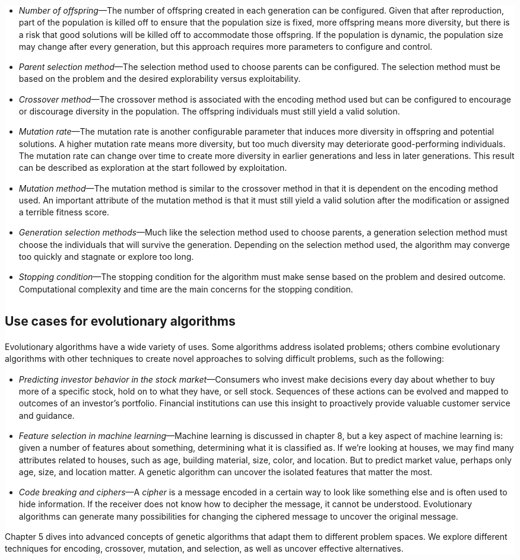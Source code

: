 - _Number of offspring_—The number of offspring created in each generation can be configured. Given that after reproduction, part of the population is killed off to ensure that the population size is fixed, more offspring means more diversity, but there is a risk that good solutions will be killed off to accommodate those offspring. If the population is dynamic, the population size may change after every generation, but this approach requires more parameters to configure and control.
    
- _Parent selection method_—The selection method used to choose parents can be configured. The selection method must be based on the problem and the desired explorability versus exploitability.
    
- _Crossover method_—The crossover method is associated with the encoding method used but can be configured to encourage or discourage diversity in the population. The offspring individuals must still yield a valid solution.
    
- _Mutation rate_—The mutation rate is another configurable parameter that induces more diversity in offspring and potential solutions. A higher mutation rate means more diversity, but too much diversity may deteriorate good-performing individuals. The mutation rate can change over time to create more diversity in earlier generations and less in later generations. This result can be described as exploration at the start followed by exploitation.
    
- _Mutation method_—The mutation method is similar to the crossover method in that it is dependent on the encoding method used. An important attribute of the mutation method is that it must still yield a valid solution after the modification or assigned a terrible fitness score.
    
- _Generation selection methods_—Much like the selection method used to choose parents, a generation selection method must choose the individuals that will survive the generation. Depending on the selection method used, the algorithm may converge too quickly and stagnate or explore too long.
    
- _Stopping condition_—The stopping condition for the algorithm must make sense based on the problem and desired outcome. Computational complexity and time are the main concerns for the stopping condition.
    

## Use cases for evolutionary algorithms

Evolutionary algorithms have a wide variety of uses. Some algorithms address isolated problems; others combine evolutionary algorithms with other techniques to create novel approaches to solving difficult problems, such as the following:

- _Predicting investor behavior in the stock market_—Consumers who invest make decisions every day about whether to buy more of a specific stock, hold on to what they have, or sell stock. Sequences of these actions can be evolved and mapped to outcomes of an investor’s portfolio. Financial institutions can use this insight to proactively provide valuable customer service and guidance.
    
- _Feature selection in machine learning_—Machine learning is discussed in chapter 8, but a key aspect of machine learning is: given a number of features about something, determining what it is classified as. If we’re looking at houses, we may find many attributes related to houses, such as age, building material, size, color, and location. But to predict market value, perhaps only age, size, and location matter. A genetic algorithm can uncover the isolated features that matter the most.
    
- _Code breaking and ciphers_—A _cipher_ is a message encoded in a certain way to look like something else and is often used to hide information. If the receiver does not know how to decipher the message, it cannot be understood. Evolutionary algorithms can generate many possibilities for changing the ciphered message to uncover the original message.
    

Chapter 5 dives into advanced concepts of genetic algorithms that adapt them to different problem spaces. We explore different techniques for encoding, crossover, mutation, and selection, as well as uncover effective alternatives.
